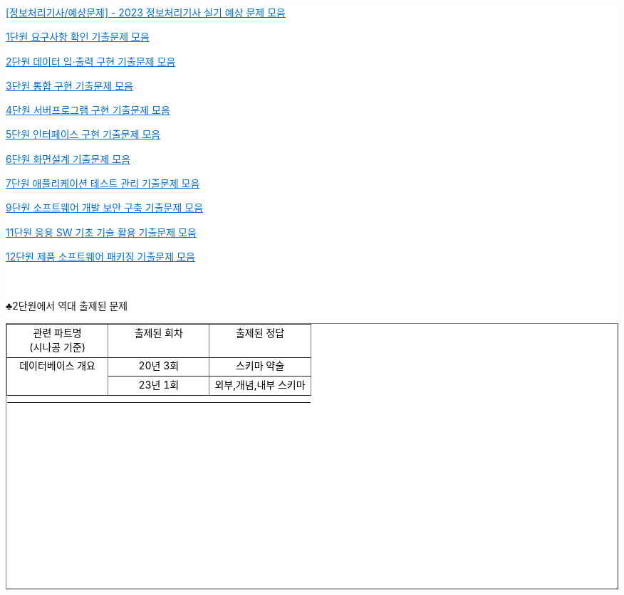 <div class="tt_article_useless_p_margin contents_style"><p data-ke-size="size16"><span style="color: #006dd7;"><a style="color: #006dd7;" href="https://complainrevolutionist.tistory.com/83">[정보처리기사/예상문제] - 2023 정보처리기사 실기 예상 문제 모음</a></span></p>
<p style="background-color: #ffffff; color: #000000; text-align: start;" data-ke-size="size16"><span style="color: #006dd7;"><a style="color: #006dd7;" href="https://complainrevolutionist.tistory.com/28">1단원 요구사항 확인 기출문제 모음</a></span></p>
<p style="background-color: #ffffff; color: #333333; text-align: start;" data-ke-size="size16"><span style="color: #006dd7;"><a style="color: #006dd7;" href="https://complainrevolutionist.tistory.com/29">2단원 데이터 입·출력 구현 기출문제 모음</a></span></p>
<p style="background-color: #ffffff; color: #333333; text-align: start;" data-ke-size="size16"><span style="color: #006dd7;"><a style="color: #006dd7;" href="https://complainrevolutionist.tistory.com/30">3단원 통합 구현 기출문제 모음</a></span></p>
<p style="background-color: #ffffff; color: #333333; text-align: start;" data-ke-size="size16"><span style="color: #006dd7;"><a style="color: #006dd7;" href="https://complainrevolutionist.tistory.com/31">4단원 서버프로그램 구현 기출문제 모음</a></span></p>
<p style="background-color: #ffffff; color: #333333; text-align: start;" data-ke-size="size16"><span style="color: #006dd7;"><a style="color: #006dd7;" href="https://complainrevolutionist.tistory.com/32">5단원 인터페이스 구현 기출문제 모음</a></span></p>
<p style="background-color: #ffffff; color: #333333; text-align: start;" data-ke-size="size16"><span style="color: #006dd7;"><a style="color: #006dd7;" href="https://complainrevolutionist.tistory.com/33">6단원 화면설계 기출문제 모음</a></span></p>
<p style="background-color: #ffffff; color: #333333; text-align: start;" data-ke-size="size16"><span style="color: #006dd7;"><a style="color: #006dd7;" href="https://complainrevolutionist.tistory.com/34">7단원 애플리케이션 테스트 관리 기출문제 모음</a></span></p>
<p style="background-color: #ffffff; color: #333333; text-align: start;" data-ke-size="size16"><span style="color: #006dd7;"><a style="color: #006dd7;" href="https://complainrevolutionist.tistory.com/35">9단원 소프트웨어 개발 보안 구축 기출문제 모음</a></span></p>
<p style="background-color: #ffffff; color: #333333; text-align: start;" data-ke-size="size16"><span style="color: #006dd7;"><a style="color: #006dd7;" href="https://complainrevolutionist.tistory.com/36">11단원 응용 SW 기초 기술 활용 기출문제 모음</a></span></p>
<p style="background-color: #ffffff; color: #333333; text-align: start;" data-ke-size="size16"><span style="color: #006dd7;"><a style="color: #006dd7;" href="https://complainrevolutionist.tistory.com/37">12단원 제품 소프트웨어 패키징 기출문제 모음</a></span></p>
<p data-ke-size="size16">&nbsp;</p>
<p data-ke-size="size16">♣2단원에서 역대 출제된 문제</p>
<table style="border-collapse: collapse; width: 100%; height: 374px;" border="1" data-ke-align="alignLeft">
<tbody>
<tr style="height: 20px;">
<td style="width: 33.3333%; text-align: center; height: 20px;"><span style="color: #000000;"></span><span style="color: #000000;">관련 파트명<br>(시나공 기준)</span></td>
<td style="width: 33.3333%; text-align: center; height: 20px;"><span style="color: #000000;"></span><span style="color: #000000;">출제된 회차</span></td>
<td style="width: 33.3333%; text-align: center; height: 20px;"><span style="color: #000000;"></span><span style="color: #000000;">출제된 정답</span></td>
</tr>
<tr style="height: 20px;">
<td style="width: 33.3333%; text-align: center; height: 20px;" rowspan="2"><span style="color: #000000;"><span style="background-color: #ffffff; color: #000000;">데이터베이스 개요</span></span><br><span style="color: #000000;"><span style="background-color: #ffffff; color: #000000;"><br></span></span></td>
<td style="width: 33.3333%; text-align: center; height: 20px;"><span style="color: #000000;"><span style="background-color: #ffffff; color: #000000;">20년 3회</span></span></td>
<td style="width: 33.3333%; text-align: center; height: 20px;"><span style="color: #000000;"><span style="background-color: #ffffff; color: #000000;">스키마 약술</span></span></td>
</tr>
<tr>
<td style="width: 33.3333%; text-align: center;"><span style="color: #000000;"><span style="background-color: #ffffff; color: #000000;">23년 1회</span></span></td>
<td style="width: 33.3333%; text-align: center;"><span style="color: #000000;"><span style="background-color: #ffffff;">외부,개념,내부 스키마</span></span></td>
</tr>
<tr style="height: 10px;">
